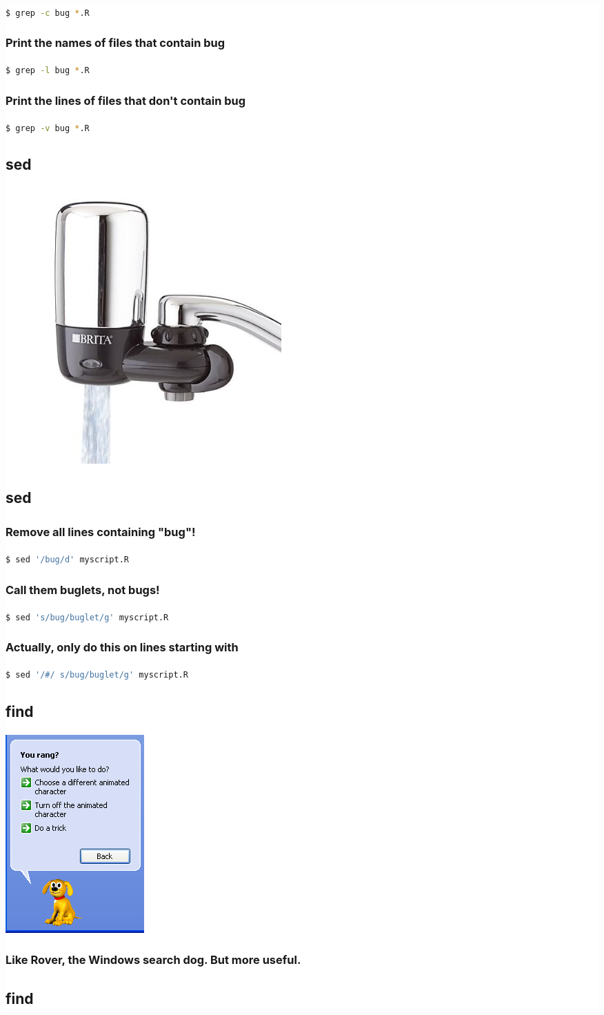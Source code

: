 ```bash
$ grep -c bug *.R
```

### Print the names of files that contain bug

```bash
$ grep -l bug *.R
```

### Print the lines of files that __don't__ contain bug

```bash
$ grep -v bug *.R
```

## sed

![The high tech filter](images/chromeblack-faucet-filter.jpg
  "http://www.greenliness.com/media/catalog/product/cache/1/image/9df78eab33525d08d6e5fb8d27136e95/c/h/chromeblack-faucet-filter.jpg")

## sed

### Remove all lines containing "bug"!

```bash
$ sed '/bug/d' myscript.R
```

### Call them buglets, not bugs!

```bash
$ sed 's/bug/buglet/g' myscript.R
```

### Actually, only do this on lines starting with #

```bash
$ sed '/#/ s/bug/buglet/g' myscript.R
```


## find

![Search for stuff](images/rover.gif
  "http://4.bp.blogspot.com/_jTQNmLGBIFU/RwZN0Kv3ZYI/AAAAAAAAAvI/ubSNKrTgpms/s400/rover.gif")

### Like Rover, the Windows search dog. But more useful.

## find
